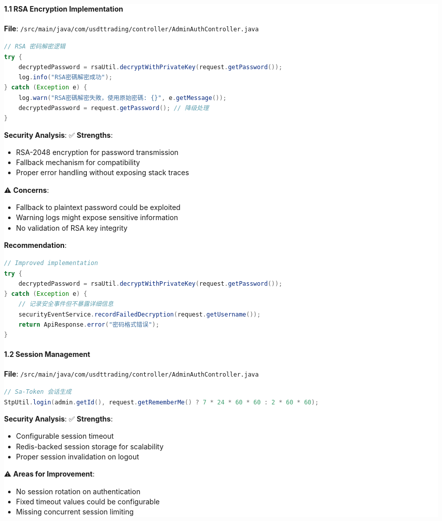#### 1.1 RSA Encryption Implementation
**File**: `/src/main/java/com/usdttrading/controller/AdminAuthController.java`

```java
// RSA 密码解密逻辑
try {
    decryptedPassword = rsaUtil.decryptWithPrivateKey(request.getPassword());
    log.info("RSA密碼解密成功");
} catch (Exception e) {
    log.warn("RSA密碼解密失敗，使用原始密碼: {}", e.getMessage());
    decryptedPassword = request.getPassword(); // 降级处理
}
```

**Security Analysis**:
✅ **Strengths**:
- RSA-2048 encryption for password transmission
- Fallback mechanism for compatibility
- Proper error handling without exposing stack traces

⚠️ **Concerns**:
- Fallback to plaintext password could be exploited
- Warning logs might expose sensitive information
- No validation of RSA key integrity

**Recommendation**:
```java
// Improved implementation
try {
    decryptedPassword = rsaUtil.decryptWithPrivateKey(request.getPassword());
} catch (Exception e) {
    // 记录安全事件但不暴露详细信息
    securityEventService.recordFailedDecryption(request.getUsername());
    return ApiResponse.error("密码格式错误");
}
```

#### 1.2 Session Management
**File**: `/src/main/java/com/usdttrading/controller/AdminAuthController.java`

```java
// Sa-Token 会话生成
StpUtil.login(admin.getId(), request.getRememberMe() ? 7 * 24 * 60 * 60 : 2 * 60 * 60);
```

**Security Analysis**:
✅ **Strengths**:
- Configurable session timeout
- Redis-backed session storage for scalability
- Proper session invalidation on logout

⚠️ **Areas for Improvement**:
- No session rotation on authentication
- Fixed timeout values could be configurable
- Missing concurrent session limiting
